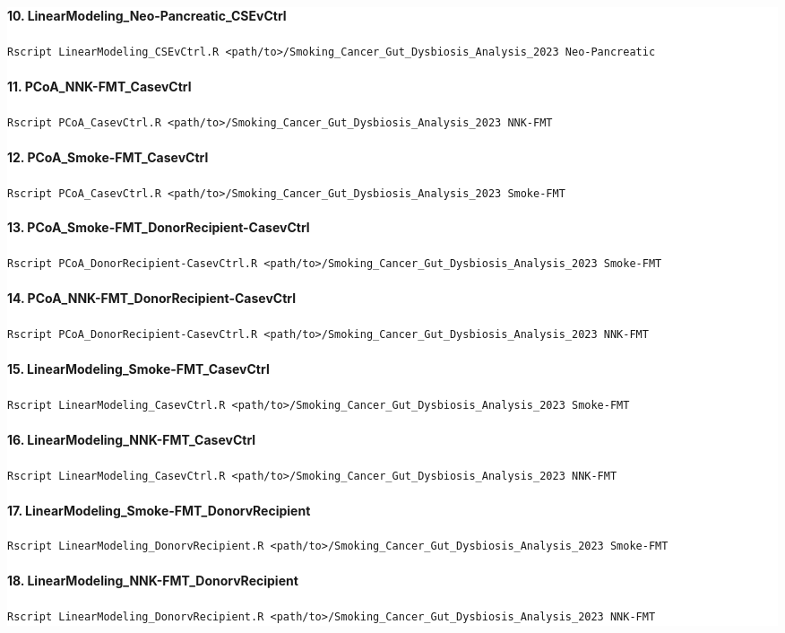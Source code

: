 #### 10. LinearModeling_Neo-Pancreatic_CSEvCtrl
`Rscript LinearModeling_CSEvCtrl.R <path/to>/Smoking_Cancer_Gut_Dysbiosis_Analysis_2023 Neo-Pancreatic`

#### 11. PCoA_NNK-FMT_CasevCtrl
`Rscript PCoA_CasevCtrl.R <path/to>/Smoking_Cancer_Gut_Dysbiosis_Analysis_2023 NNK-FMT`

#### 12. PCoA_Smoke-FMT_CasevCtrl
`Rscript PCoA_CasevCtrl.R <path/to>/Smoking_Cancer_Gut_Dysbiosis_Analysis_2023 Smoke-FMT`

#### 13. PCoA_Smoke-FMT_DonorRecipient-CasevCtrl
`Rscript PCoA_DonorRecipient-CasevCtrl.R <path/to>/Smoking_Cancer_Gut_Dysbiosis_Analysis_2023 Smoke-FMT`

#### 14. PCoA_NNK-FMT_DonorRecipient-CasevCtrl
`Rscript PCoA_DonorRecipient-CasevCtrl.R <path/to>/Smoking_Cancer_Gut_Dysbiosis_Analysis_2023 NNK-FMT`

#### 15. LinearModeling_Smoke-FMT_CasevCtrl
`Rscript LinearModeling_CasevCtrl.R <path/to>/Smoking_Cancer_Gut_Dysbiosis_Analysis_2023 Smoke-FMT`

#### 16. LinearModeling_NNK-FMT_CasevCtrl
`Rscript LinearModeling_CasevCtrl.R <path/to>/Smoking_Cancer_Gut_Dysbiosis_Analysis_2023 NNK-FMT`

#### 17. LinearModeling_Smoke-FMT_DonorvRecipient
`Rscript LinearModeling_DonorvRecipient.R <path/to>/Smoking_Cancer_Gut_Dysbiosis_Analysis_2023 Smoke-FMT`

#### 18. LinearModeling_NNK-FMT_DonorvRecipient
`Rscript LinearModeling_DonorvRecipient.R <path/to>/Smoking_Cancer_Gut_Dysbiosis_Analysis_2023 NNK-FMT`


